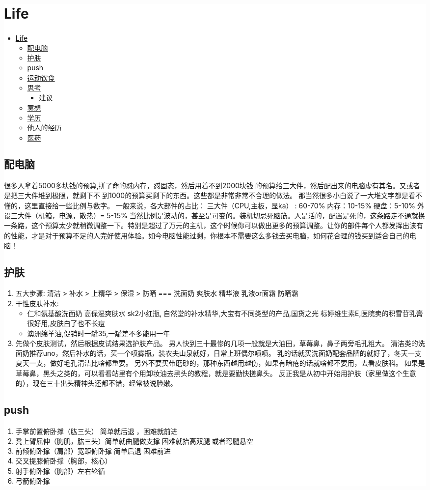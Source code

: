# Life

- [Life](#life)
  - [配电脑](#配电脑)
  - [护肤](#护肤)
  - [push](#push)
  - [运动饮食](#运动饮食)
  - [思考](#思考)
    - [建议](#建议)
  - [冥想](#冥想)
  - [学历](#学历)
  - [他人的经历](#他人的经历)
  - [医药](#医药)

## 配电脑

很多人拿着5000多块钱的预算,拼了命的怼内存，怼固态，然后用着不到2000块钱 的预算给三大件，然后配出来的电脑虚有其名。又或者是把三大件堆到极限，就剩下不 到1000的预算买剩下的东西。这些都是非常非常不合理的做法。
那当然很多小白说了一大堆文字都是看不 懂的，这里直接给一些比例与数字。
一般来说，各大部件的占比：
三大件（CPU,主板，显ka） : 60-70%
内存：10-15%
硬盘：5-10%
外设三大件（机箱，电源，散热）= 5-15%
当然比例是波动的，甚至是可变的。装机切忌死脑筋。人是活的，配置是死的，这条路走不通就换一条路，这个预算太少就稍微调整一下。特别是超过了万元的主机，这个时候你可以做出更多的预算调整。让你的部件每个人都发挥出该有的性能，才是对于预算不足的人完好使用体验。如今电脑性能过剩，你根本不需要这么多钱去买电脑，如何花合理的钱买到适合自己的电脑！

## 护肤

1. 五大步骤: 清洁 > 补水 > 上精华 > 保湿 > 防晒 === 洗面奶 爽肤水 精华液 乳液or面霜 防晒霜
2. 干性皮肤补水:
   - 仁和氨基酸洗面奶 高保湿爽肤水 sk2小红瓶, 自然堂的补水精华,大宝有不同类型的产品,国货之光 标婷维生素E,医院卖的积雪苷乳膏很好用,皮肤白了也不长痘
   - 澳洲绵羊油,促销时一罐35,一罐差不多能用一年
3. 先做个皮肤测试，然后根据皮试结果选护肤产品。
   男人快到三十最惨的几项一般就是大油田，草莓鼻，鼻子两旁毛孔粗大。
   清洁类的洗面奶推荐uno，然后补水的话，买一个喷雾瓶，装农夫山泉就好，日常上班偶尔喷喷。
   乳的话就买洗面奶配套品牌的就好了，冬天一支夏天一支，做好毛孔清洁比啥都重要。
   另外不要买带磨砂的，那种东西越用越伤，如果有暗疮的话就啥都不要用，去看皮肤科。
   如果是草莓鼻，黑头之类的，可以看看站里有个用卸妆油去黑头的教程，就是要勤快搓鼻头。
   反正我是从初中开始用护肤（家里做这个生意的），现在三十出头精神头还都不错，经常被说脸嫩。

## push

1. 手掌前置俯卧撑（肱三头） 简单就后退 ，困难就前进
2. 凳上臂屈伸（胸肌，肱三头）简单就曲腿做支撑 困难就抬高双腿 或者弯腿悬空
3. 前倾俯卧撑（肩部）宽距俯卧撑 简单后退 困难前进
4. 交叉提膝俯卧撑（胸部，核心）
5. 射手俯卧撑（胸部）左右轮循
6. 弓箭俯卧撑
